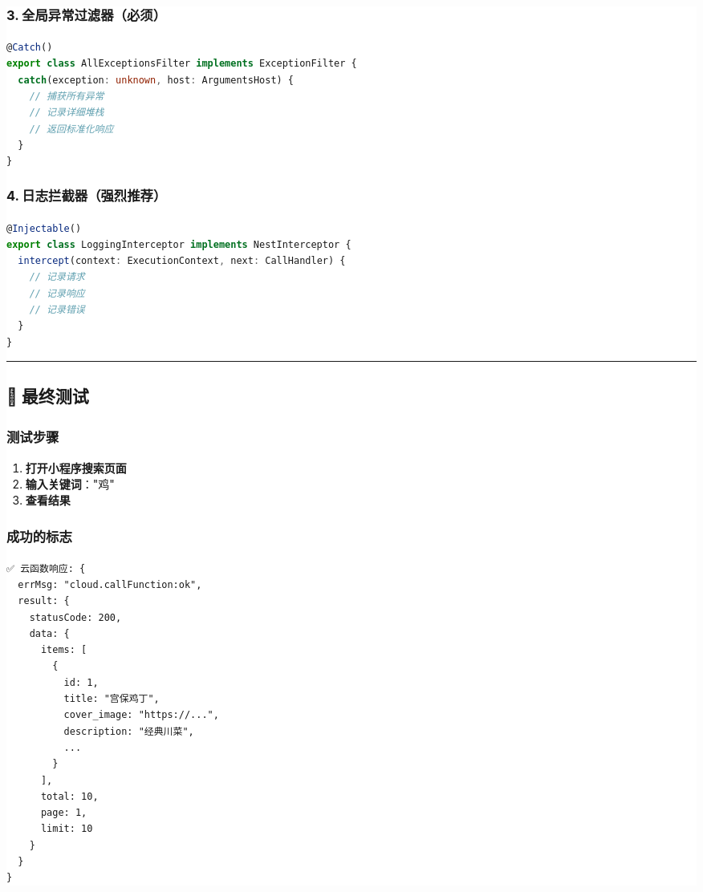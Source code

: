 ### 3. 全局异常过滤器（必须）

```typescript
@Catch()
export class AllExceptionsFilter implements ExceptionFilter {
  catch(exception: unknown, host: ArgumentsHost) {
    // 捕获所有异常
    // 记录详细堆栈
    // 返回标准化响应
  }
}
```

### 4. 日志拦截器（强烈推荐）

```typescript
@Injectable()
export class LoggingInterceptor implements NestInterceptor {
  intercept(context: ExecutionContext, next: CallHandler) {
    // 记录请求
    // 记录响应
    // 记录错误
  }
}
```

---

## 🎯 最终测试

### 测试步骤

1. **打开小程序搜索页面**
2. **输入关键词**："鸡"
3. **查看结果**

### 成功的标志

```
✅ 云函数响应: {
  errMsg: "cloud.callFunction:ok",
  result: {
    statusCode: 200,
    data: {
      items: [
        {
          id: 1,
          title: "宫保鸡丁",
          cover_image: "https://...",
          description: "经典川菜",
          ...
        }
      ],
      total: 10,
      page: 1,
      limit: 10
    }
  }
}
```
